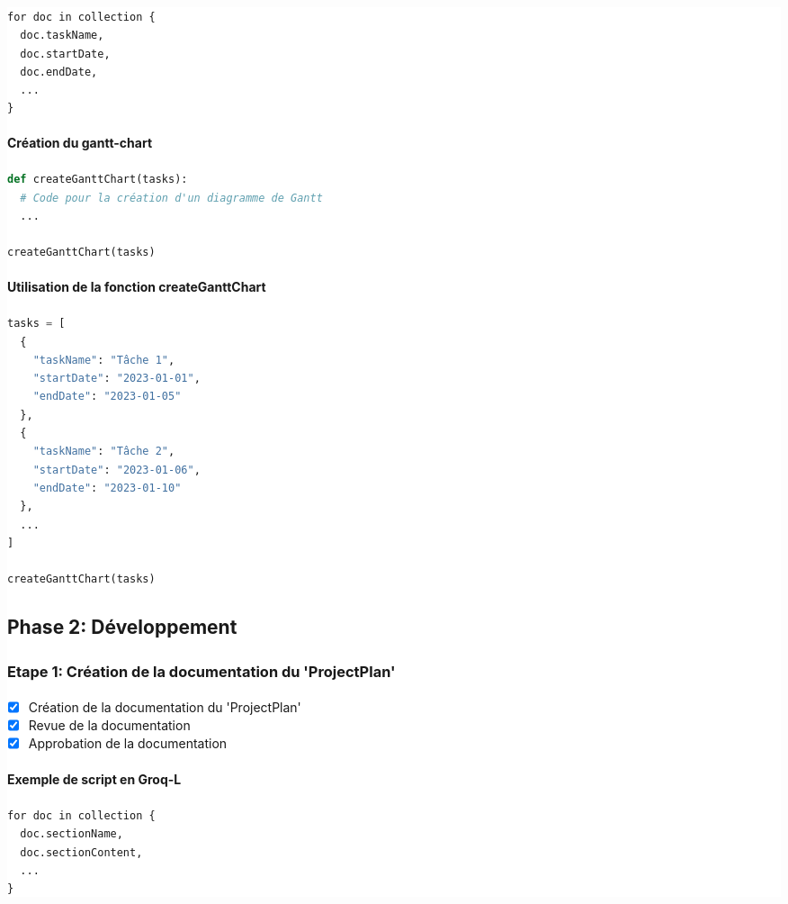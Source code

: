 ```groq-l
for doc in collection {
  doc.taskName,
  doc.startDate,
  doc.endDate,
  ...
}
```

#### Création du gantt-chart

```python
def createGanttChart(tasks):
  # Code pour la création d'un diagramme de Gantt
  ...

createGanttChart(tasks)
```

#### Utilisation de la fonction createGanttChart

```python
tasks = [
  {
    "taskName": "Tâche 1",
    "startDate": "2023-01-01",
    "endDate": "2023-01-05"
  },
  {
    "taskName": "Tâche 2",
    "startDate": "2023-01-06",
    "endDate": "2023-01-10"
  },
  ...
]

createGanttChart(tasks)
```

## Phase 2: Développement

### Etape 1: Création de la documentation du 'ProjectPlan'

- [x] Création de la documentation du 'ProjectPlan'
- [x] Revue de la documentation
- [x] Approbation de la documentation

#### Exemple de script en Groq-L

```groq-l
for doc in collection {
  doc.sectionName,
  doc.sectionContent,
  ...
}
```
